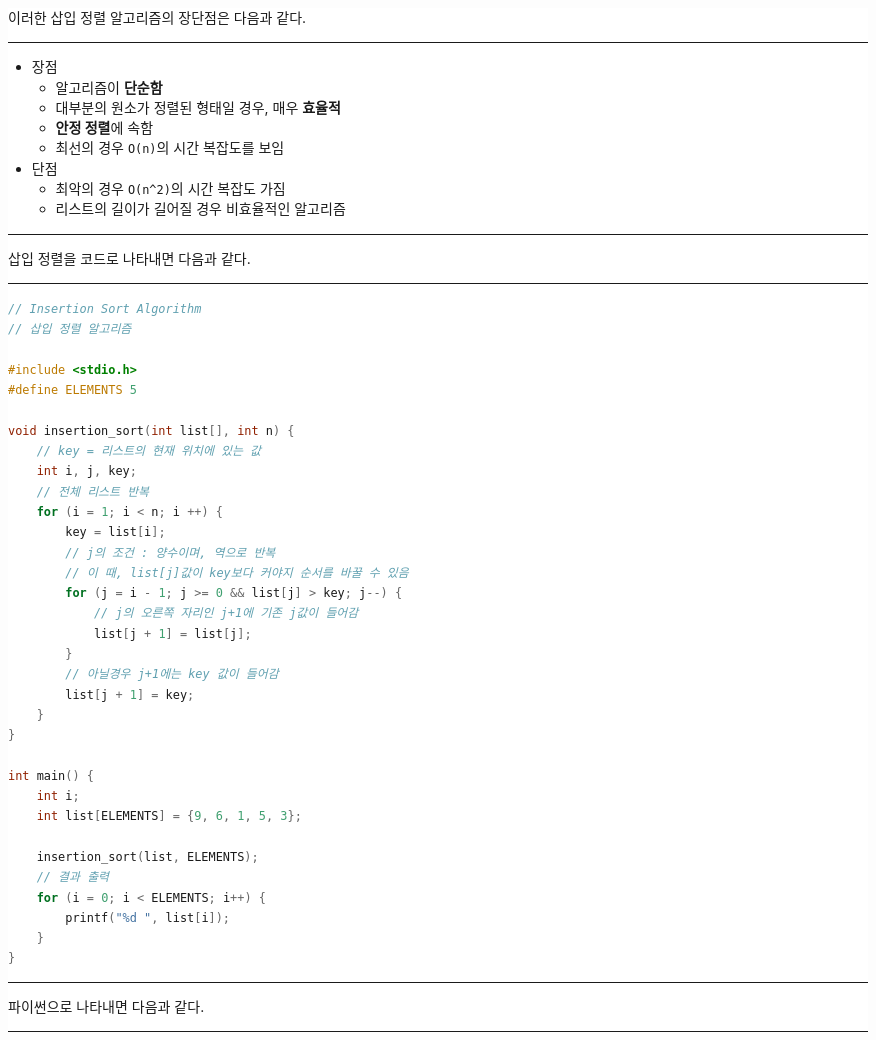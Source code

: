이러한 삽입 정렬 알고리즘의 장단점은 다음과 같다.
<hr>

* 장점
  * 알고리즘이 **단순함**
  * 대부분의 원소가 정렬된 형태일 경우, 매우 **효율적**
  * **안정 정렬**에 속함
  * 최선의 경우 `O(n)`의 시간 복잡도를 보임
* 단점
  * 최악의 경우 `O(n^2)`의 시간 복잡도 가짐
  * 리스트의 길이가 길어질 경우 비효율적인 알고리즘

<hr>
삽입 정렬을 코드로 나타내면 다음과 같다.
<hr>

```c
// Insertion Sort Algorithm
// 삽입 정렬 알고리즘

#include <stdio.h>
#define ELEMENTS 5

void insertion_sort(int list[], int n) {
    // key = 리스트의 현재 위치에 있는 값
    int i, j, key;
    // 전체 리스트 반복
    for (i = 1; i < n; i ++) {
        key = list[i];
        // j의 조건 : 양수이며, 역으로 반복
        // 이 때, list[j]값이 key보다 커야지 순서를 바꿀 수 있음
        for (j = i - 1; j >= 0 && list[j] > key; j--) {
            // j의 오른쪽 자리인 j+1에 기존 j값이 들어감
            list[j + 1] = list[j];
        }
        // 아닐경우 j+1에는 key 값이 들어감
        list[j + 1] = key;
    }
}

int main() {
    int i;
    int list[ELEMENTS] = {9, 6, 1, 5, 3};

    insertion_sort(list, ELEMENTS);
    // 결과 출력
    for (i = 0; i < ELEMENTS; i++) {
        printf("%d ", list[i]);
    }
}
```

<hr>
파이썬으로 나타내면 다음과 같다.
<hr>
